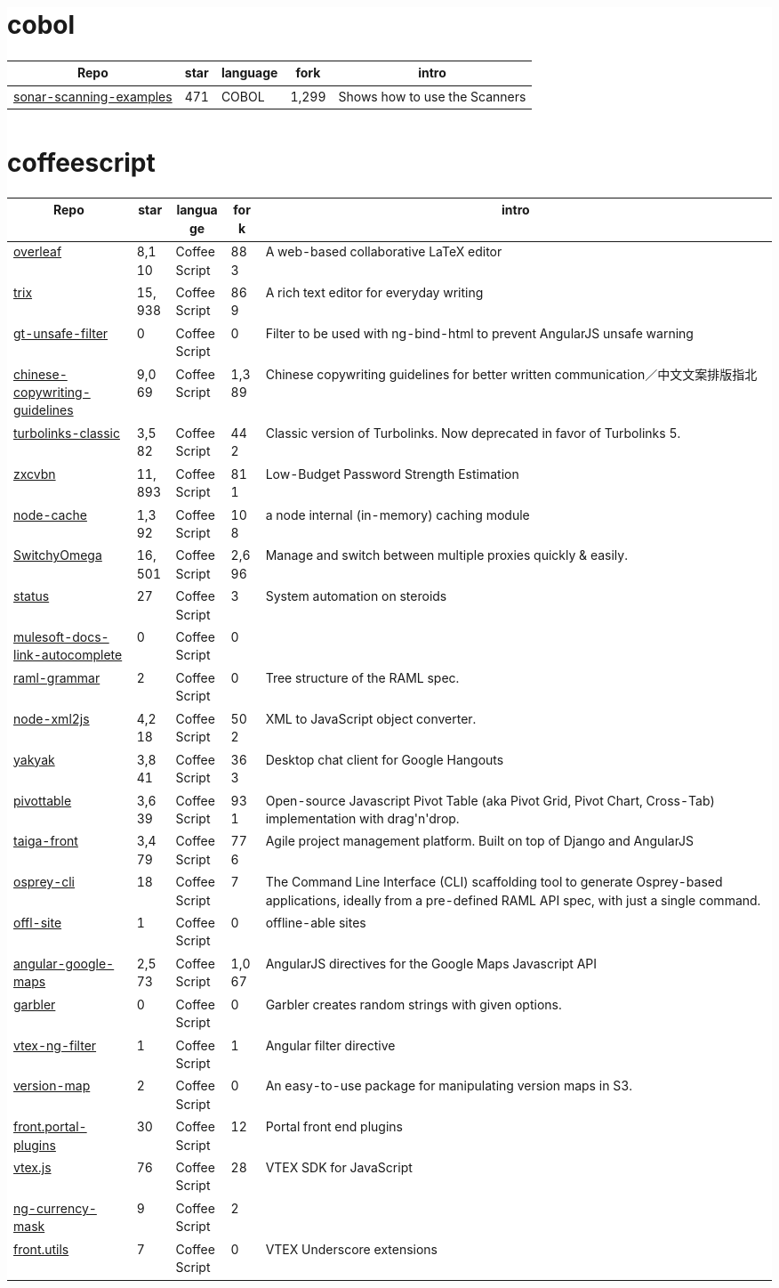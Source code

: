 
# cobol

Repo|star|language|fork|intro
-|-|-|-|-
[sonar-scanning-examples](https://hub.fastgit.org//SonarSource/sonar-scanning-examples)|471|COBOL|1,299|Shows how to use the Scanners


# coffeescript

Repo|star|language|fork|intro
-|-|-|-|-
[overleaf](https://hub.fastgit.org//overleaf/overleaf)|8,110|CoffeeScript|883|A web-based collaborative LaTeX editor
[trix](https://hub.fastgit.org//basecamp/trix)|15,938|CoffeeScript|869|A rich text editor for everyday writing
[gt-unsafe-filter](https://hub.fastgit.org//Gutenberg-Technology/gt-unsafe-filter)|0|CoffeeScript|0|Filter to be used with ng-bind-html to prevent AngularJS unsafe warning
[chinese-copywriting-guidelines](https://hub.fastgit.org//sparanoid/chinese-copywriting-guidelines)|9,069|CoffeeScript|1,389|Chinese copywriting guidelines for better written communication／中文文案排版指北
[turbolinks-classic](https://hub.fastgit.org//turbolinks/turbolinks-classic)|3,582|CoffeeScript|442|Classic version of Turbolinks. Now deprecated in favor of Turbolinks 5.
[zxcvbn](https://hub.fastgit.org//dropbox/zxcvbn)|11,893|CoffeeScript|811|Low-Budget Password Strength Estimation
[node-cache](https://hub.fastgit.org//node-cache/node-cache)|1,392|CoffeeScript|108|a node internal (in-memory) caching module
[SwitchyOmega](https://hub.fastgit.org//FelisCatus/SwitchyOmega)|16,501|CoffeeScript|2,696|Manage and switch between multiple proxies quickly & easily.
[status](https://hub.fastgit.org//wearefractal/status)|27|CoffeeScript|3|System automation on steroids
[mulesoft-docs-link-autocomplete](https://hub.fastgit.org//mulesoft-labs/mulesoft-docs-link-autocomplete)|0|CoffeeScript|0|
[raml-grammar](https://hub.fastgit.org//mulesoft-labs/raml-grammar)|2|CoffeeScript|0|Tree structure of the RAML spec.
[node-xml2js](https://hub.fastgit.org//Leonidas-from-XIV/node-xml2js)|4,218|CoffeeScript|502|XML to JavaScript object converter.
[yakyak](https://hub.fastgit.org//yakyak/yakyak)|3,841|CoffeeScript|363|Desktop chat client for Google Hangouts
[pivottable](https://hub.fastgit.org//nicolaskruchten/pivottable)|3,639|CoffeeScript|931|Open-source Javascript Pivot Table (aka Pivot Grid, Pivot Chart, Cross-Tab) implementation with drag'n'drop.
[taiga-front](https://hub.fastgit.org//taigaio/taiga-front)|3,479|CoffeeScript|776|Agile project management platform. Built on top of Django and AngularJS
[osprey-cli](https://hub.fastgit.org//mulesoft/osprey-cli)|18|CoffeeScript|7|The Command Line Interface (CLI) scaffolding tool to generate Osprey-based applications, ideally from a pre-defined RAML API spec, with just a single command.
[offl-site](https://hub.fastgit.org//pmuellr/offl-site)|1|CoffeeScript|0|offline-able sites
[angular-google-maps](https://hub.fastgit.org//angular-ui/angular-google-maps)|2,573|CoffeeScript|1,067|AngularJS directives for the Google Maps Javascript API
[garbler](https://hub.fastgit.org//antris/garbler)|0|CoffeeScript|0|Garbler creates random strings with given options.
[vtex-ng-filter](https://hub.fastgit.org//vtex/vtex-ng-filter)|1|CoffeeScript|1|Angular filter directive
[version-map](https://hub.fastgit.org//vtex/version-map)|2|CoffeeScript|0|An easy-to-use package for manipulating version maps in S3.
[front.portal-plugins](https://hub.fastgit.org//vtex/front.portal-plugins)|30|CoffeeScript|12|Portal front end plugins
[vtex.js](https://hub.fastgit.org//vtex/vtex.js)|76|CoffeeScript|28|VTEX SDK for JavaScript
[ng-currency-mask](https://hub.fastgit.org//vtex/ng-currency-mask)|9|CoffeeScript|2|
[front.utils](https://hub.fastgit.org//vtex/front.utils)|7|CoffeeScript|0|VTEX Underscore extensions
